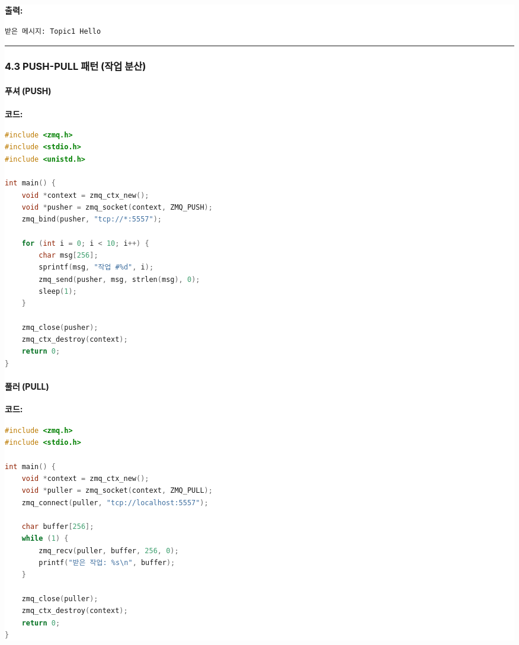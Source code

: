 **출력:**
```
받은 메시지: Topic1 Hello
```

---

### 4.3 PUSH-PULL 패턴 (작업 분산)

#### 푸셔 (PUSH)
**코드:**
```c
#include <zmq.h>
#include <stdio.h>
#include <unistd.h>

int main() {
    void *context = zmq_ctx_new();
    void *pusher = zmq_socket(context, ZMQ_PUSH);
    zmq_bind(pusher, "tcp://*:5557");

    for (int i = 0; i < 10; i++) {
        char msg[256];
        sprintf(msg, "작업 #%d", i);
        zmq_send(pusher, msg, strlen(msg), 0);
        sleep(1);
    }

    zmq_close(pusher);
    zmq_ctx_destroy(context);
    return 0;
}
```

#### 풀러 (PULL)
**코드:**
```c
#include <zmq.h>
#include <stdio.h>

int main() {
    void *context = zmq_ctx_new();
    void *puller = zmq_socket(context, ZMQ_PULL);
    zmq_connect(puller, "tcp://localhost:5557");

    char buffer[256];
    while (1) {
        zmq_recv(puller, buffer, 256, 0);
        printf("받은 작업: %s\n", buffer);
    }

    zmq_close(puller);
    zmq_ctx_destroy(context);
    return 0;
}
```
